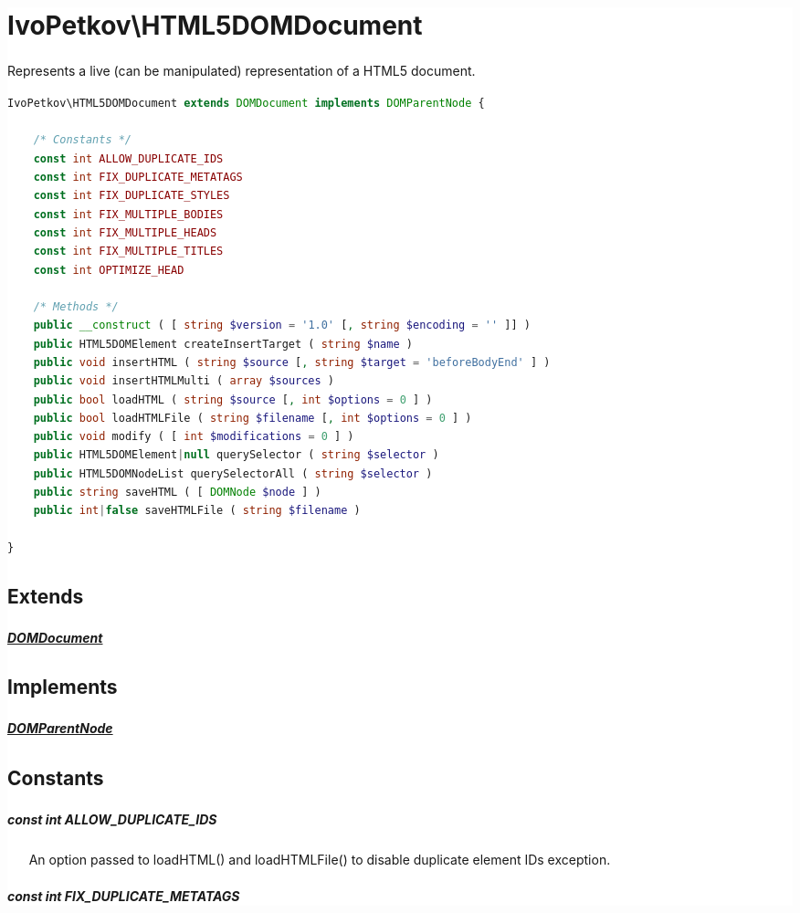 # IvoPetkov\HTML5DOMDocument

Represents a live (can be manipulated) representation of a HTML5 document.

```php
IvoPetkov\HTML5DOMDocument extends DOMDocument implements DOMParentNode {

	/* Constants */
	const int ALLOW_DUPLICATE_IDS
	const int FIX_DUPLICATE_METATAGS
	const int FIX_DUPLICATE_STYLES
	const int FIX_MULTIPLE_BODIES
	const int FIX_MULTIPLE_HEADS
	const int FIX_MULTIPLE_TITLES
	const int OPTIMIZE_HEAD

	/* Methods */
	public __construct ( [ string $version = '1.0' [, string $encoding = '' ]] )
	public HTML5DOMElement createInsertTarget ( string $name )
	public void insertHTML ( string $source [, string $target = 'beforeBodyEnd' ] )
	public void insertHTMLMulti ( array $sources )
	public bool loadHTML ( string $source [, int $options = 0 ] )
	public bool loadHTMLFile ( string $filename [, int $options = 0 ] )
	public void modify ( [ int $modifications = 0 ] )
	public HTML5DOMElement|null querySelector ( string $selector )
	public HTML5DOMNodeList querySelectorAll ( string $selector )
	public string saveHTML ( [ DOMNode $node ] )
	public int|false saveHTMLFile ( string $filename )

}
```

## Extends

##### [DOMDocument](http://php.net/manual/en/class.domdocument.php)

## Implements

##### [DOMParentNode](http://php.net/manual/en/class.domparentnode.php)

## Constants

##### const int ALLOW_DUPLICATE_IDS

&nbsp;&nbsp;&nbsp;&nbsp;&nbsp;&nbsp;An option passed to loadHTML() and loadHTMLFile() to disable duplicate element IDs exception.

##### const int FIX_DUPLICATE_METATAGS
